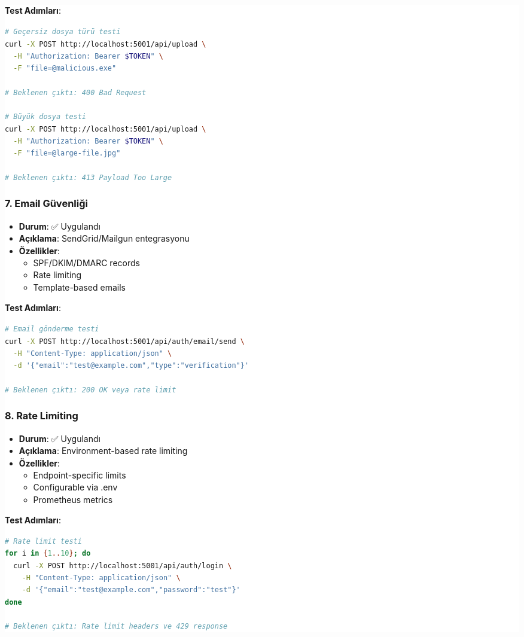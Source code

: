 **Test Adımları**:
```bash
# Geçersiz dosya türü testi
curl -X POST http://localhost:5001/api/upload \
  -H "Authorization: Bearer $TOKEN" \
  -F "file=@malicious.exe"

# Beklenen çıktı: 400 Bad Request

# Büyük dosya testi
curl -X POST http://localhost:5001/api/upload \
  -H "Authorization: Bearer $TOKEN" \
  -F "file=@large-file.jpg"

# Beklenen çıktı: 413 Payload Too Large
```

### 7. Email Güvenliği
- **Durum**: ✅ Uygulandı
- **Açıklama**: SendGrid/Mailgun entegrasyonu
- **Özellikler**:
  - SPF/DKIM/DMARC records
  - Rate limiting
  - Template-based emails

**Test Adımları**:
```bash
# Email gönderme testi
curl -X POST http://localhost:5001/api/auth/email/send \
  -H "Content-Type: application/json" \
  -d '{"email":"test@example.com","type":"verification"}'

# Beklenen çıktı: 200 OK veya rate limit
```

### 8. Rate Limiting
- **Durum**: ✅ Uygulandı
- **Açıklama**: Environment-based rate limiting
- **Özellikler**:
  - Endpoint-specific limits
  - Configurable via .env
  - Prometheus metrics

**Test Adımları**:
```bash
# Rate limit testi
for i in {1..10}; do
  curl -X POST http://localhost:5001/api/auth/login \
    -H "Content-Type: application/json" \
    -d '{"email":"test@example.com","password":"test"}'
done

# Beklenen çıktı: Rate limit headers ve 429 response
```
